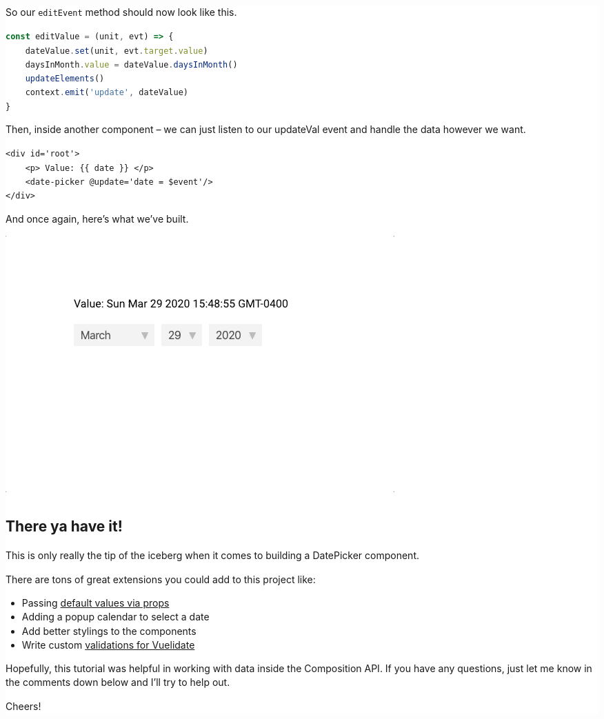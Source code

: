 So our `editEvent` method should now look like this.

```js
const editValue = (unit, evt) => {
    dateValue.set(unit, evt.target.value)
    daysInMonth.value = dateValue.daysInMonth()
    updateElements()
    context.emit('update', dateValue)
}
```

Then, inside another component – we can just listen to our updateVal event and handle the data however we want.

```markup
<div id='root'>
    <p> Value: {{ date }} </p>
    <date-picker @update='date = $event'/>
</div>
```

And once again, here’s what we’ve built.

![](img/result.gif)

## There ya have it!

This is only really the tip of the iceberg when it comes to building a DatePicker component.

There are tons of great extensions you could add to this project like:

-   Passing [default values via props](https://learnvue.co/2020/01/4-vue3-composition-api-tips-you-should-know/)
-   Adding a popup calendar to select a date
-   Add better stylings to the components
-   Write custom [validations for Vuelidate](https://learnvue.co/2020/01/getting-smart-with-vue-form-validation-vuelidate-tutorial/)

Hopefully, this tutorial was helpful in working with data inside the Composition API. If you have any questions, just let me know in the comments down below and I’ll try to help out.

Cheers!
